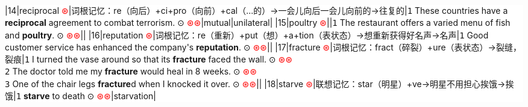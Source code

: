 |14|<font onclick="show('[rɪˈsɪprəkl]')" onclick="show('[rɪˈsɪprəkl]')">reciprocal</font> <font onmouseover="javascript:read('RECIPROCAL','[rɪˈsɪprəkl]')" onClick="javascript:read('RECIPROCAL','[rɪˈsɪprəkl]')" style="color: rgb(255,0,0)">⊛</font>|词根记忆：re（向后）+ci+pro（向前）+cal（…的）→一会儿向后一会儿向前的→往复的|<kbd onclick="show('a. 相互的；往复的；互利的')" onmouseover="show('a. 相互的；往复的；互利的')">1</kbd> These countries have a **reciprocal** agreement to combat terrorism. <font title="这些国家达成了一个互利协定，共同对抗恐怖主义。" onclick="show('这些国家达成了一个互利协定，共同对抗恐怖主义。')" onmouseover="show('这些国家达成了一个互利协定，共同对抗恐怖主义。')">⊙</font> <font onmouseover="javascript:read(' These countries have a reciprocal agreement to combat terrorism. ','这些国家达成了一个互利协定，共同对抗恐怖主义。')" onClick="javascript:read(' These countries have a reciprocal agreement to combat terrorism. ','这些国家达成了一个互利协定，共同对抗恐怖主义。')" style="color: rgb(255,0,0)">⊛⊛</font>|<font title="（a. 相互的，彼此的）" onclick="alert('（a. 相互的，彼此的）')">mutual</font>|<font title="（a. 单边的）" onclick="alert('（a. 单边的）')">unilateral</font>|
|15|<font onclick="show('[ˈpəʊltri]')" onclick="show('[ˈpəʊltri]')">poultry</font> <font onmouseover="javascript:read('POULTRY','[ˈpəʊltri]')" onClick="javascript:read('POULTRY','[ˈpəʊltri]')" style="color: rgb(255,0,0)">⊛</font>||<kbd onclick="show('n. 家禽')" onmouseover="show('n. 家禽')">1</kbd> The restaurant offers a varied menu of fish and **poultry**. <font title="这家餐馆提供各种鱼类和禽类菜肴。" onclick="show('这家餐馆提供各种鱼类和禽类菜肴。')" onmouseover="show('这家餐馆提供各种鱼类和禽类菜肴。')">⊙</font> <font onmouseover="javascript:read(' The restaurant offers a varied menu of fish and poultry. ','这家餐馆提供各种鱼类和禽类菜肴。')" onClick="javascript:read(' The restaurant offers a varied menu of fish and poultry. ','这家餐馆提供各种鱼类和禽类菜肴。')" style="color: rgb(255,0,0)">⊛⊛</font>||
|16|<font onclick="show('[ˌrepjuˈteɪʃn]')" onclick="show('[ˌrepjuˈteɪʃn]')">reputation</font> <font onmouseover="javascript:read('REPUTATION','[ˌrepjuˈteɪʃn]')" onClick="javascript:read('REPUTATION','[ˌrepjuˈteɪʃn]')" style="color: rgb(255,0,0)">⊛</font>|词根记忆：re（重新）+put（想）+a+tion（表状态）→想重新获得好名声→名声|<kbd onclick="show('n. 名声，声望')" onmouseover="show('n. 名声，声望')">1</kbd> Good customer service has enhanced the company's **reputation**. <font title="优质的客服使得该公司声望得到提升。" onclick="show('优质的客服使得该公司声望得到提升。')" onmouseover="show('优质的客服使得该公司声望得到提升。')">⊙</font> <font onmouseover="javascript:read(' Good customer service has enhanced the company\'s reputation. ','优质的客服使得该公司声望得到提升。')" onClick="javascript:read(' Good customer service has enhanced the company\'s reputation. ','优质的客服使得该公司声望得到提升。')" style="color: rgb(255,0,0)">⊛⊛</font>||
|17|<font onclick="show('[ˈfræktʃə]')" onclick="show('[ˈfræktʃə]')">fracture</font> <font onmouseover="javascript:read('FRACTURE','[ˈfræktʃə]')" onClick="javascript:read('FRACTURE','[ˈfræktʃə]')" style="color: rgb(255,0,0)">⊛</font>|词根记忆：fract（碎裂）+ure（表状态）→裂缝，裂痕|<kbd onclick="show('n. ① 裂缝，裂痕')" onmouseover="show('n. ① 裂缝，裂痕')">1</kbd> I turned the vase around so that its **fracture** faced the wall. <font title="我把花瓶转了过去，让有裂纹的那一面对着墙。" onclick="show('我把花瓶转了过去，让有裂纹的那一面对着墙。')" onmouseover="show('我把花瓶转了过去，让有裂纹的那一面对着墙。')">⊙</font> <font onmouseover="javascript:read(' I turned the vase around so that its fracture faced the wall. ','我把花瓶转了过去，让有裂纹的那一面对着墙。')" onClick="javascript:read(' I turned the vase around so that its fracture faced the wall. ','我把花瓶转了过去，让有裂纹的那一面对着墙。')" style="color: rgb(255,0,0)">⊛⊛</font><br /><kbd onclick="show('② 骨折')" onmouseover="show('② 骨折')">2</kbd> The doctor told me my **fracture** would heal in 8 weeks. <font title="医生告诉我，我的骨折八周后可以痊愈。" onclick="show('医生告诉我，我的骨折八周后可以痊愈。')" onmouseover="show('医生告诉我，我的骨折八周后可以痊愈。')">⊙</font> <font onmouseover="javascript:read(' The doctor told me my fracture would heal in 8 weeks. ','医生告诉我，我的骨折八周后可以痊愈。')" onClick="javascript:read(' The doctor told me my fracture would heal in 8 weeks. ','医生告诉我，我的骨折八周后可以痊愈。')" style="color: rgb(255,0,0)">⊛⊛</font><br /><kbd onclick="show('v. （使）断裂，（使）折断')" onmouseover="show('v. （使）断裂，（使）折断')">3</kbd> One of the chair legs **fracture**d when I knocked it over. <font title="椅子被我弄翻时断了一条腿。" onclick="show('椅子被我弄翻时断了一条腿。')" onmouseover="show('椅子被我弄翻时断了一条腿。')">⊙</font> <font onmouseover="javascript:read(' One of the chair legs fractured when I knocked it over. ','椅子被我弄翻时断了一条腿。')" onClick="javascript:read(' One of the chair legs fractured when I knocked it over. ','椅子被我弄翻时断了一条腿。')" style="color: rgb(255,0,0)">⊛⊛</font>||
|18|<font onclick="show('[stɑːv]')" onclick="show('[stɑːv]')">starve</font> <font onmouseover="javascript:read('STARVE','[stɑːv]')" onClick="javascript:read('STARVE','[stɑːv]')" style="color: rgb(255,0,0)">⊛</font>|联想记忆：star（明星）+ve→明星不用担心挨饿→挨饿|<kbd onclick="show('v. （使）饿死，挨饿')" onmouseover="show('v. （使）饿死，挨饿')">1</kbd> **starve** to death <font title="饿死" onclick="show('饿死')" onmouseover="show('饿死')">⊙</font> <font onmouseover="javascript:read(' starve to death ','饿死')" onClick="javascript:read(' starve to death ','饿死')" style="color: rgb(255,0,0)">⊛⊛</font>|<font title="（n. 饥饿，饿死）" onclick="alert('（n. 饥饿，饿死）')">starvation</font>|